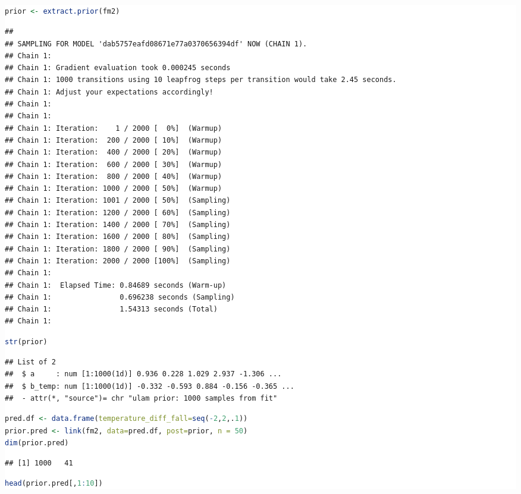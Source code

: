 

```r
prior <- extract.prior(fm2)
```

```
## 
## SAMPLING FOR MODEL 'dab5757eafd08671e77a0370656394df' NOW (CHAIN 1).
## Chain 1: 
## Chain 1: Gradient evaluation took 0.000245 seconds
## Chain 1: 1000 transitions using 10 leapfrog steps per transition would take 2.45 seconds.
## Chain 1: Adjust your expectations accordingly!
## Chain 1: 
## Chain 1: 
## Chain 1: Iteration:    1 / 2000 [  0%]  (Warmup)
## Chain 1: Iteration:  200 / 2000 [ 10%]  (Warmup)
## Chain 1: Iteration:  400 / 2000 [ 20%]  (Warmup)
## Chain 1: Iteration:  600 / 2000 [ 30%]  (Warmup)
## Chain 1: Iteration:  800 / 2000 [ 40%]  (Warmup)
## Chain 1: Iteration: 1000 / 2000 [ 50%]  (Warmup)
## Chain 1: Iteration: 1001 / 2000 [ 50%]  (Sampling)
## Chain 1: Iteration: 1200 / 2000 [ 60%]  (Sampling)
## Chain 1: Iteration: 1400 / 2000 [ 70%]  (Sampling)
## Chain 1: Iteration: 1600 / 2000 [ 80%]  (Sampling)
## Chain 1: Iteration: 1800 / 2000 [ 90%]  (Sampling)
## Chain 1: Iteration: 2000 / 2000 [100%]  (Sampling)
## Chain 1: 
## Chain 1:  Elapsed Time: 0.84689 seconds (Warm-up)
## Chain 1:                0.696238 seconds (Sampling)
## Chain 1:                1.54313 seconds (Total)
## Chain 1:
```

```r
str(prior)
```

```
## List of 2
##  $ a     : num [1:1000(1d)] 0.936 0.228 1.029 2.937 -1.306 ...
##  $ b_temp: num [1:1000(1d)] -0.332 -0.593 0.884 -0.156 -0.365 ...
##  - attr(*, "source")= chr "ulam prior: 1000 samples from fit"
```



```r
pred.df <- data.frame(temperature_diff_fall=seq(-2,2,.1))
prior.pred <- link(fm2, data=pred.df, post=prior, n = 50)
dim(prior.pred)
```

```
## [1] 1000   41
```

```r
head(prior.pred[,1:10])
```
